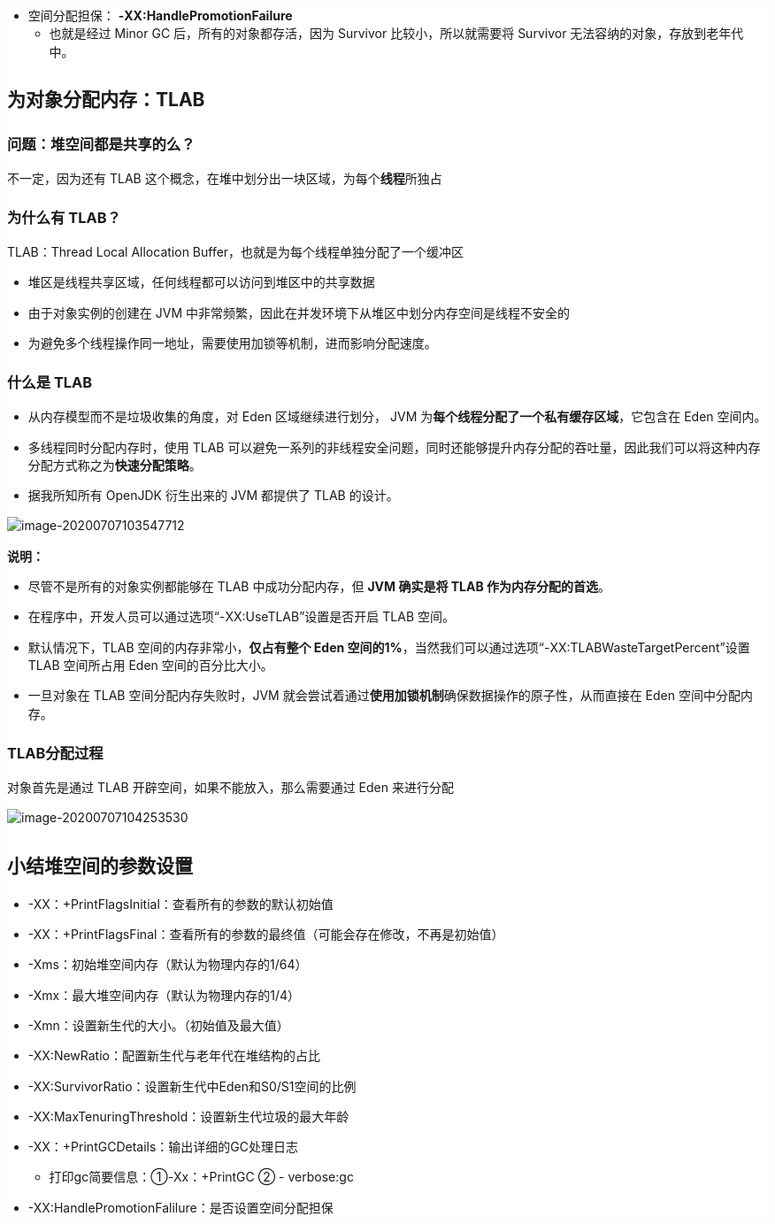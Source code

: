 - 空间分配担保： **-XX:HandlePromotionFailure**
  - 也就是经过 Minor GC 后，所有的对象都存活，因为 Survivor 比较小，所以就需要将 Survivor 无法容纳的对象，存放到老年代中。

## 为对象分配内存：TLAB

### 问题：堆空间都是共享的么？

不一定，因为还有 TLAB 这个概念，在堆中划分出一块区域，为每个**线程**所独占

### 为什么有 TLAB？

TLAB：Thread Local Allocation Buffer，也就是为每个线程单独分配了一个缓冲区

- 堆区是线程共享区域，任何线程都可以访问到堆区中的共享数据

- 由于对象实例的创建在 JVM 中非常频繁，因此在并发环境下从堆区中划分内存空间是线程不安全的

- 为避免多个线程操作同一地址，需要使用加锁等机制，进而影响分配速度。

### 什么是 TLAB

- 从内存模型而不是垃圾收集的角度，对 Eden 区域继续进行划分， JVM 为**每个线程分配了一个私有缓存区域**，它包含在 Eden 空间内。

- 多线程同时分配内存时，使用 TLAB 可以避免一系列的非线程安全问题，同时还能够提升内存分配的吞吐量，因此我们可以将这种内存分配方式称之为**快速分配策略**。

- 据我所知所有 OpenJDK 衍生出来的 JVM 都提供了 TLAB 的设计。

![image-20200707103547712](https://gitee.com/xlshi/blog_img/raw/master/img/20201009154426.png)

**说明：**

- 尽管不是所有的对象实例都能够在 TLAB 中成功分配内存，但 **JVM 确实是将 TLAB 作为内存分配的首选**。

- 在程序中，开发人员可以通过选项“-XX:UseTLAB”设置是否开启 TLAB 空间。

- 默认情况下，TLAB 空间的内存非常小，**仅占有整个 Eden 空间的1%**，当然我们可以通过选项“-XX:TLABWasteTargetPercent”设置 TLAB 空间所占用 Eden 空间的百分比大小。

- 一旦对象在 TLAB 空间分配内存失败时，JVM 就会尝试着通过**使用加锁机制**确保数据操作的原子性，从而直接在 Eden 空间中分配内存。

### TLAB分配过程

对象首先是通过 TLAB 开辟空间，如果不能放入，那么需要通过 Eden 来进行分配

![image-20200707104253530](https://gitee.com/xlshi/blog_img/raw/master/img/20201009154501.png)

## 小结堆空间的参数设置

- -XX：+PrintFlagsInitial：查看所有的参数的默认初始值
- -XX：+PrintFlagsFinal：查看所有的参数的最终值（可能会存在修改，不再是初始值）
- -Xms：初始堆空间内存（默认为物理内存的1/64）
- -Xmx：最大堆空间内存（默认为物理内存的1/4）
- -Xmn：设置新生代的大小。（初始值及最大值）
- -XX:NewRatio：配置新生代与老年代在堆结构的占比

- -XX:SurvivorRatio：设置新生代中Eden和S0/S1空间的比例
- -XX:MaxTenuringThreshold：设置新生代垃圾的最大年龄
- -XX：+PrintGCDetails：输出详细的GC处理日志
  - 打印gc简要信息：①-Xx：+PrintGC  ② - verbose:gc
- -XX:HandlePromotionFalilure：是否设置空间分配担保
